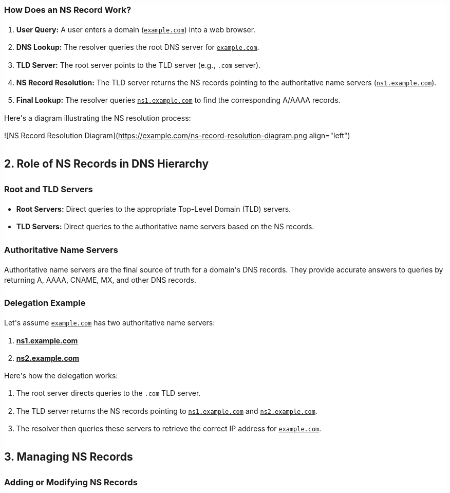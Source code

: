 ### **How Does an NS Record Work?**

1. **User Query:** A user enters a domain ([`example.com`](http://example.com)) into a web browser.
    
2. **DNS Lookup:** The resolver queries the root DNS server for [`example.com`](http://example.com).
    
3. **TLD Server:** The root server points to the TLD server (e.g., `.com` server).
    
4. **NS Record Resolution:** The TLD server returns the NS records pointing to the authoritative name servers ([`ns1.example.com`](http://ns1.example.com)).
    
5. **Final Lookup:** The resolver queries [`ns1.example.com`](http://ns1.example.com) to find the corresponding A/AAAA records.
    

Here's a diagram illustrating the NS resolution process:

![NS Record Resolution Diagram](https://example.com/ns-record-resolution-diagram.png align="left")

## **2\. Role of NS Records in DNS Hierarchy**

### **Root and TLD Servers**

* **Root Servers:** Direct queries to the appropriate Top-Level Domain (TLD) servers.
    
* **TLD Servers:** Direct queries to the authoritative name servers based on the NS records.
    

### **Authoritative Name Servers**

Authoritative name servers are the final source of truth for a domain's DNS records. They provide accurate answers to queries by returning A, AAAA, CNAME, MX, and other DNS records.

### **Delegation Example**

Let's assume [`example.com`](http://example.com) has two authoritative name servers:

1. [**ns1.example.com**](http://ns1.example.com)
    
2. [**ns2.example.com**](http://ns2.example.com)
    

Here's how the delegation works:

1. The root server directs queries to the `.com` TLD server.
    
2. The TLD server returns the NS records pointing to [`ns1.example.com`](http://ns1.example.com) and [`ns2.example.com`](http://ns2.example.com).
    
3. The resolver then queries these servers to retrieve the correct IP address for [`example.com`](http://example.com).
    

## **3\. Managing NS Records**

### **Adding or Modifying NS Records**
